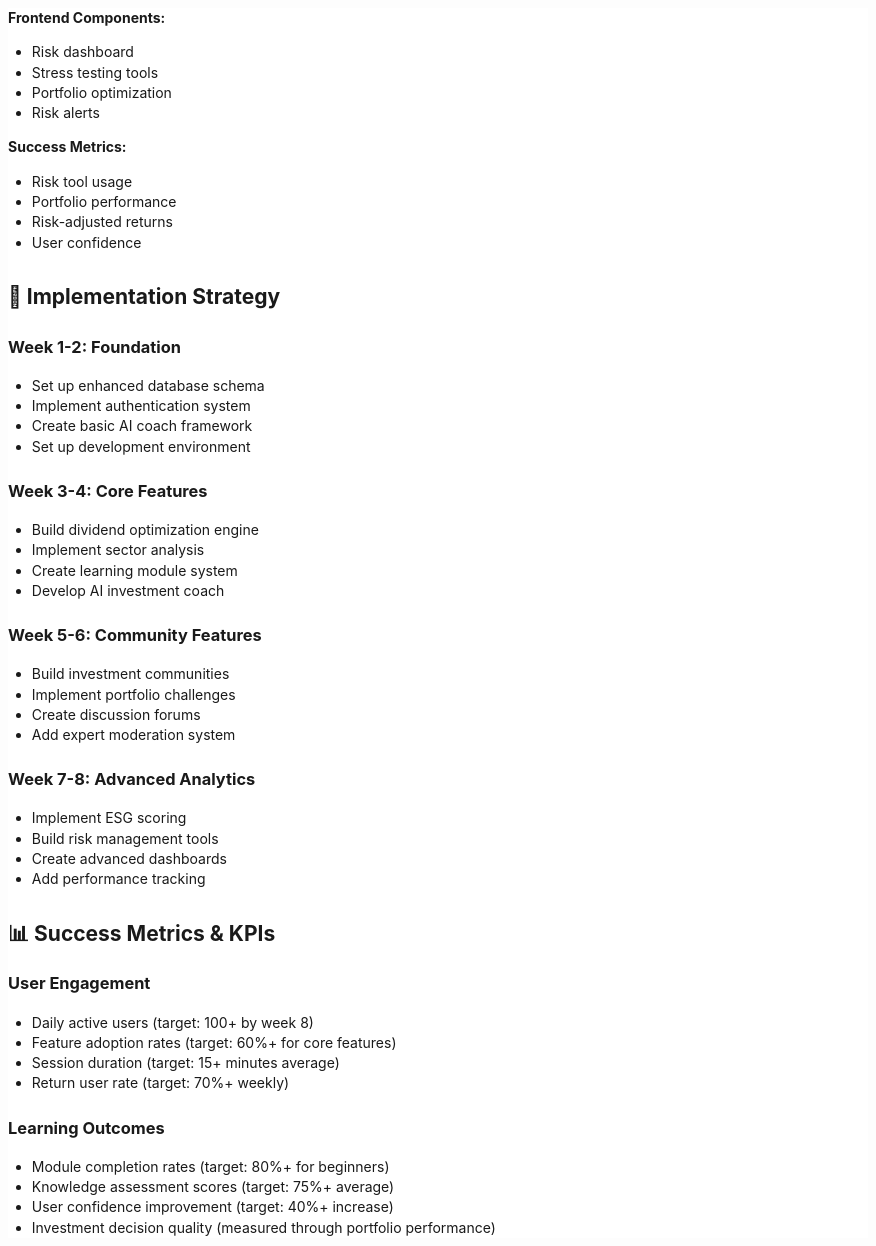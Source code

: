 
**Frontend Components:**
- Risk dashboard
- Stress testing tools
- Portfolio optimization
- Risk alerts

**Success Metrics:**
- Risk tool usage
- Portfolio performance
- Risk-adjusted returns
- User confidence

## 🚀 Implementation Strategy

### **Week 1-2: Foundation**
- Set up enhanced database schema
- Implement authentication system
- Create basic AI coach framework
- Set up development environment

### **Week 3-4: Core Features**
- Build dividend optimization engine
- Implement sector analysis
- Create learning module system
- Develop AI investment coach

### **Week 5-6: Community Features**
- Build investment communities
- Implement portfolio challenges
- Create discussion forums
- Add expert moderation system

### **Week 7-8: Advanced Analytics**
- Implement ESG scoring
- Build risk management tools
- Create advanced dashboards
- Add performance tracking

## 📊 Success Metrics & KPIs

### **User Engagement**
- Daily active users (target: 100+ by week 8)
- Feature adoption rates (target: 60%+ for core features)
- Session duration (target: 15+ minutes average)
- Return user rate (target: 70%+ weekly)

### **Learning Outcomes**
- Module completion rates (target: 80%+ for beginners)
- Knowledge assessment scores (target: 75%+ average)
- User confidence improvement (target: 40%+ increase)
- Investment decision quality (measured through portfolio performance)
